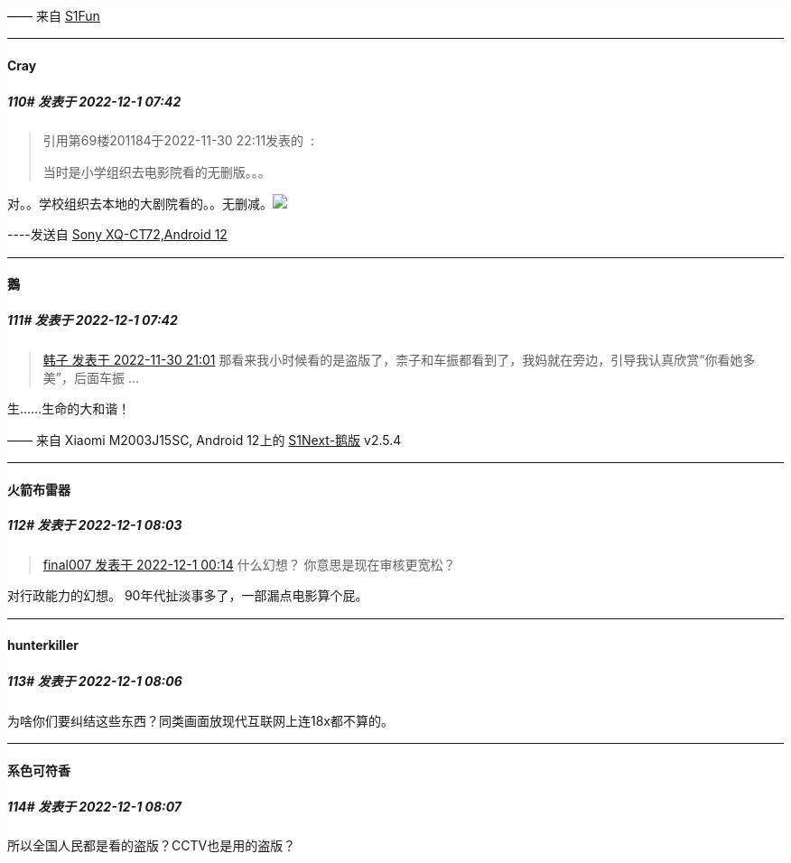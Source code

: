 —— 来自 [S1Fun](https://s1fun.koalcat.com)



*****

####  Cray  
##### 110#       发表于 2022-12-1 07:42

<blockquote>引用第69楼201184于2022-11-30 22:11发表的  :

当时是小学组织去电影院看的无删版。。。</blockquote>
对。。学校组织去本地的大剧院看的。。无删减。<img src="https://static.saraba1st.com/image/smiley/face2017/040.png" referrerpolicy="no-referrer">

----发送自 [Sony XQ-CT72,Android 12](http://stage1.5j4m.com/?1.37)

*****

####  鵝  
##### 111#       发表于 2022-12-1 07:42

<blockquote><a href="httphttps://bbs.saraba1st.com/2b/forum.php?mod=redirect&amp;goto=findpost&amp;pid=58696702&amp;ptid=2107663" target="_blank">韩子 发表于 2022-11-30 21:01</a>
那看来我小时候看的是盗版了，柰子和车振都看到了，我妈就在旁边，引导我认真欣赏“你看她多美”，后面车振 ...</blockquote>
生……生命的大和谐！

—— 来自 Xiaomi M2003J15SC, Android 12上的 [S1Next-鹅版](https://github.com/ykrank/S1-Next/releases) v2.5.4



*****

####  火箭布雷器  
##### 112#       发表于 2022-12-1 08:03

<blockquote><a href="httphttps://bbs.saraba1st.com/2b/forum.php?mod=redirect&amp;goto=findpost&amp;pid=58699237&amp;ptid=2107663" target="_blank">final007 发表于 2022-12-1 00:14</a>
什么幻想？
你意思是现在审核更宽松？</blockquote>
对行政能力的幻想。
90年代扯淡事多了，一部漏点电影算个屁。

*****

####  hunterkiller  
##### 113#       发表于 2022-12-1 08:06

为啥你们要纠结这些东西？同类画面放现代互联网上连18x都不算的。

*****

####  系色可符香  
##### 114#       发表于 2022-12-1 08:07

所以全国人民都是看的盗版？CCTV也是用的盗版？
